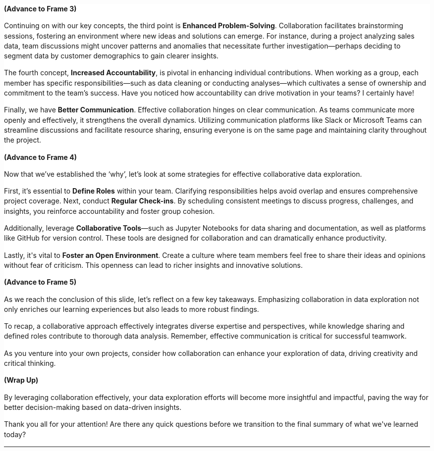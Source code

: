 **(Advance to Frame 3)**

Continuing on with our key concepts, the third point is **Enhanced Problem-Solving**. Collaboration facilitates brainstorming sessions, fostering an environment where new ideas and solutions can emerge. For instance, during a project analyzing sales data, team discussions might uncover patterns and anomalies that necessitate further investigation—perhaps deciding to segment data by customer demographics to gain clearer insights.

The fourth concept, **Increased Accountability**, is pivotal in enhancing individual contributions. When working as a group, each member has specific responsibilities—such as data cleaning or conducting analyses—which cultivates a sense of ownership and commitment to the team’s success. Have you noticed how accountability can drive motivation in your teams? I certainly have!

Finally, we have **Better Communication**. Effective collaboration hinges on clear communication. As teams communicate more openly and effectively, it strengthens the overall dynamics. Utilizing communication platforms like Slack or Microsoft Teams can streamline discussions and facilitate resource sharing, ensuring everyone is on the same page and maintaining clarity throughout the project.

**(Advance to Frame 4)**

Now that we’ve established the ‘why’, let’s look at some strategies for effective collaborative data exploration.

First, it’s essential to **Define Roles** within your team. Clarifying responsibilities helps avoid overlap and ensures comprehensive project coverage. Next, conduct **Regular Check-ins**. By scheduling consistent meetings to discuss progress, challenges, and insights, you reinforce accountability and foster group cohesion.

Additionally, leverage **Collaborative Tools**—such as Jupyter Notebooks for data sharing and documentation, as well as platforms like GitHub for version control. These tools are designed for collaboration and can dramatically enhance productivity.

Lastly, it's vital to **Foster an Open Environment**. Create a culture where team members feel free to share their ideas and opinions without fear of criticism. This openness can lead to richer insights and innovative solutions.

**(Advance to Frame 5)**

As we reach the conclusion of this slide, let’s reflect on a few key takeaways. Emphasizing collaboration in data exploration not only enriches our learning experiences but also leads to more robust findings. 

To recap, a collaborative approach effectively integrates diverse expertise and perspectives, while knowledge sharing and defined roles contribute to thorough data analysis. Remember, effective communication is critical for successful teamwork.

As you venture into your own projects, consider how collaboration can enhance your exploration of data, driving creativity and critical thinking. 

**(Wrap Up)**

By leveraging collaboration effectively, your data exploration efforts will become more insightful and impactful, paving the way for better decision-making based on data-driven insights.

Thank you all for your attention! Are there any quick questions before we transition to the final summary of what we've learned today?

---
